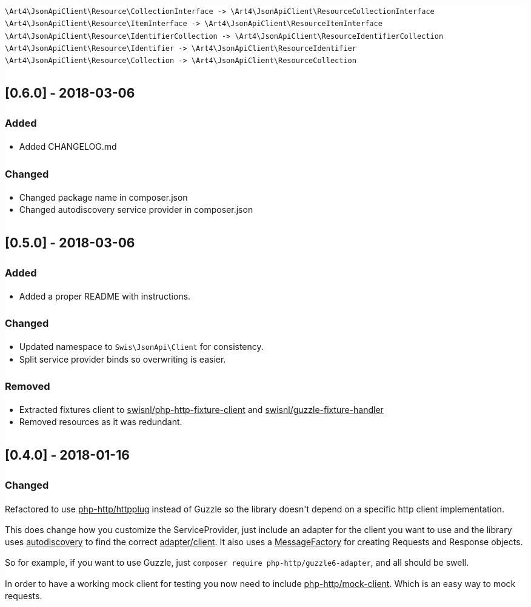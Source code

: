 ```
\Art4\JsonApiClient\Resource\CollectionInterface -> \Art4\JsonApiClient\ResourceCollectionInterface
\Art4\JsonApiClient\Resource\ItemInterface -> \Art4\JsonApiClient\ResourceItemInterface
\Art4\JsonApiClient\Resource\IdentifierCollection -> \Art4\JsonApiClient\ResourceIdentifierCollection
\Art4\JsonApiClient\Resource\Identifier -> \Art4\JsonApiClient\ResourceIdentifier
\Art4\JsonApiClient\Resource\Collection -> \Art4\JsonApiClient\ResourceCollection
```

## [0.6.0] - 2018-03-06

### Added

* Added CHANGELOG.md

### Changed

* Changed package name in composer.json 
* Changed autodiscovery service provider in composer.json 

## [0.5.0] - 2018-03-06

### Added 

* Added a proper README with instructions.

### Changed

* Updated namespace to `Swis\JsonApi\Client` for consistency.
* Split service provider binds so overwriting is easier.

### Removed

* Extracted fixtures client to  [swisnl/php-http-fixture-client](https://github.com/swisnl/php-http-fixture-client) and [swisnl/guzzle-fixture-handler](https://github.com/swisnl/guzzle-fixture-handler)
* Removed resources as it was redundant.

## [0.4.0] - 2018-01-16

### Changed

Refactored to use [php-http/httpplug](http://docs.php-http.org/en/latest/index.html) instead of Guzzle so the library doesn't depend on a specific http client implementation.

This does change how you customize the ServiceProvider, just include an adapter for the client you want to use and the library uses [autodiscovery](http://docs.php-http.org/en/latest/discovery.html) to find the correct [adapter/client](http://docs.php-http.org/en/latest/clients.html). It also uses a [MessageFactory](http://docs.php-http.org/en/latest/message/message-factory.html) for creating Requests and Response objects.

So for example, if you want to use Guzzle, just `composer require php-http/guzzle6-adapter`, and all should be swell.

In order to have a working mock client for testing you now need to include [php-http/mock-client](http://docs.php-http.org/en/latest/clients/mock-client.html). Which is an easy way to mock requests.

